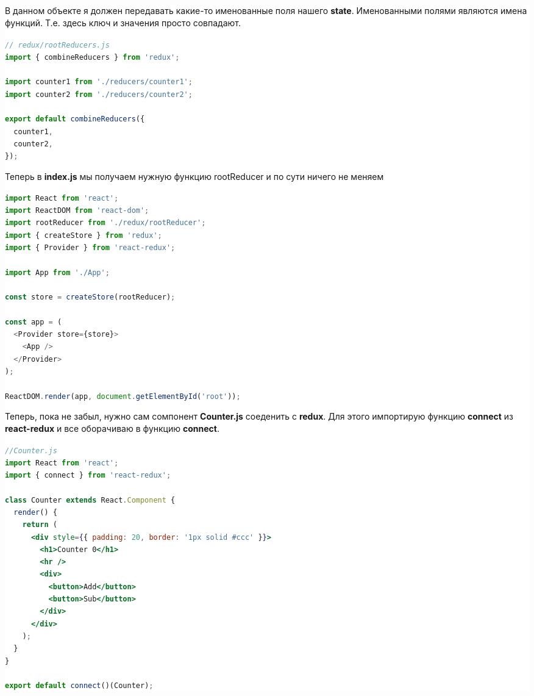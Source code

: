 В данном объекте я должен передавать какие-то именованные поля нашего **state**. Именованными полями являются имена функций. Т.е. здесь ключ и значения просто совпадают.

```js
// redux/rootReducers.js
import { combineReducers } from 'redux';

import counter1 from './reducers/counter1';
import counter2 from './reducers/counter2';

export default combineReducers({
  counter1,
  counter2,
});
```

Теперь в **index.js** мы получаем нужную функцию rootReducer и по сути ничего не меняем

```js
import React from 'react';
import ReactDOM from 'react-dom';
import rootReducer from './redux/rootReducer';
import { createStore } from 'redux';
import { Provider } from 'react-redux';

import App from './App';

const store = createStore(rootReducer);

const app = (
  <Provider store={store}>
    <App />
  </Provider>
);

ReactDOM.render(app, document.getElementById('root'));
```

Теперь, пока не забыл, нужно сам сомпонент **Counter.js** соеденить с **redux**. Для этого импортирую функцию **connect** из **react-redux** и все оборачиваю в функцию **connect**.

```jsx
//Counter.js
import React from 'react';
import { connect } from 'react-redux';

class Counter extends React.Component {
  render() {
    return (
      <div style={{ padding: 20, border: '1px solid #ccc' }}>
        <h1>Counter 0</h1>
        <hr />
        <div>
          <button>Add</button>
          <button>Sub</button>
        </div>
      </div>
    );
  }
}

export default connect()(Counter);
```
